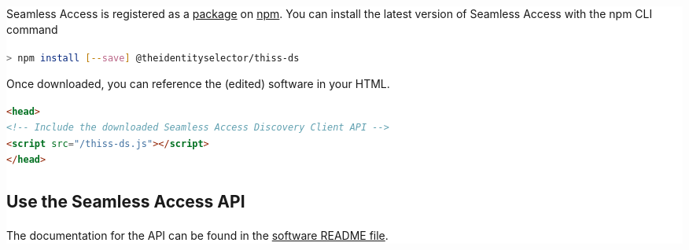 Seamless Access is registered as a [package](https://www.npmjs.com/package/@theidentityselector/thiss-ds) on [npm](https://www.npmjs.com/). You can install the latest version of Seamless Access with the npm CLI command

``` bash
> npm install [--save] @theidentityselector/thiss-ds
```

Once downloaded, you can reference the (edited) software in your HTML.

``` html
<head>
<!-- Include the downloaded Seamless Access Discovery Client API -->
<script src="/thiss-ds.js"></script>
</head>
```

## Use the Seamless Access API

The documentation for the API can be found in the [software README file](https://github.com/TheIdentitySelector/thiss-ds-js/blob/master/README.md).

